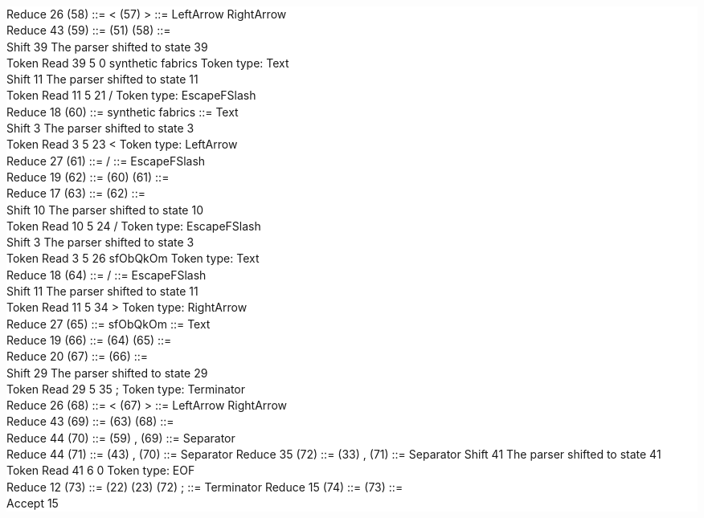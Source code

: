 Reduce               26                   (58) ::= < (57) >                 <tag> ::= LeftArrow <text> RightArrow                                   
Reduce               43                   (59) ::= (51) (58)                <item> ::= <text> <tag>                                                 
Shift                39                                                     The parser shifted to state 39                                          
Token Read           39       5       0       synthetic fabrics             Token type: Text                                                        
Shift                11                                                     The parser shifted to state 11                                          
Token Read           11       5      21   \/                                Token type: EscapeFSlash                                                
Reduce               18                   (60) ::=     synthetic fabrics    <text-chunk> ::= Text                                                   
Shift                 3                                                     The parser shifted to state 3                                           
Token Read            3       5      23   <                                 Token type: LeftArrow                                                   
Reduce               27                   (61) ::= \/                       <text-chunk> ::= EscapeFSlash                                           
Reduce               19                   (62) ::= (60) (61)                <text-chunk-list> ::= <text-chunk> <text-chunk>                         
Reduce               17                   (63) ::= (62)                     <text> ::= <text-chunk-list>                                            
Shift                10                                                     The parser shifted to state 10                                          
Token Read           10       5      24   \/                                Token type: EscapeFSlash                                                
Shift                 3                                                     The parser shifted to state 3                                           
Token Read            3       5      26   sfObQkOm                          Token type: Text                                                        
Reduce               18                   (64) ::= \/                       <text-chunk> ::= EscapeFSlash                                           
Shift                11                                                     The parser shifted to state 11                                          
Token Read           11       5      34   >                                 Token type: RightArrow                                                  
Reduce               27                   (65) ::= sfObQkOm                 <text-chunk> ::= Text                                                   
Reduce               19                   (66) ::= (64) (65)                <text-chunk-list> ::= <text-chunk> <text-chunk>                         
Reduce               20                   (67) ::= (66)                     <text> ::= <text-chunk-list>                                            
Shift                29                                                     The parser shifted to state 29                                          
Token Read           29       5      35   ;                                 Token type: Terminator                                                  
Reduce               26                   (68) ::= < (67) >                 <tag> ::= LeftArrow <text> RightArrow                                   
Reduce               43                   (69) ::= (63) (68)                <item> ::= <text> <tag>                                                 
Reduce               44                   (70) ::= (59) , (69)              <item-or-expression-list> ::= <item> Separator <item>                   
Reduce               44                   (71) ::= (43) , (70)              <item-or-expression-list> ::= <item> Separator <item-or-expression-list>
Reduce               35                   (72) ::= (33) , (71)              <item-or-expression-list> ::= <item> Separator <item-or-expression-list>
Shift                41                                                     The parser shifted to state 41                                          
Token Read           41       6       0                                     Token type: EOF                                                         
Reduce               12                   (73) ::= (22) (23) (72) ;         <expression> ::= <item> <producer> <item-or-expression-list> Terminator 
Reduce               15                   (74) ::= (73)                     <scripture> ::= <expression>                                            
Accept               15                                                                                                                             


